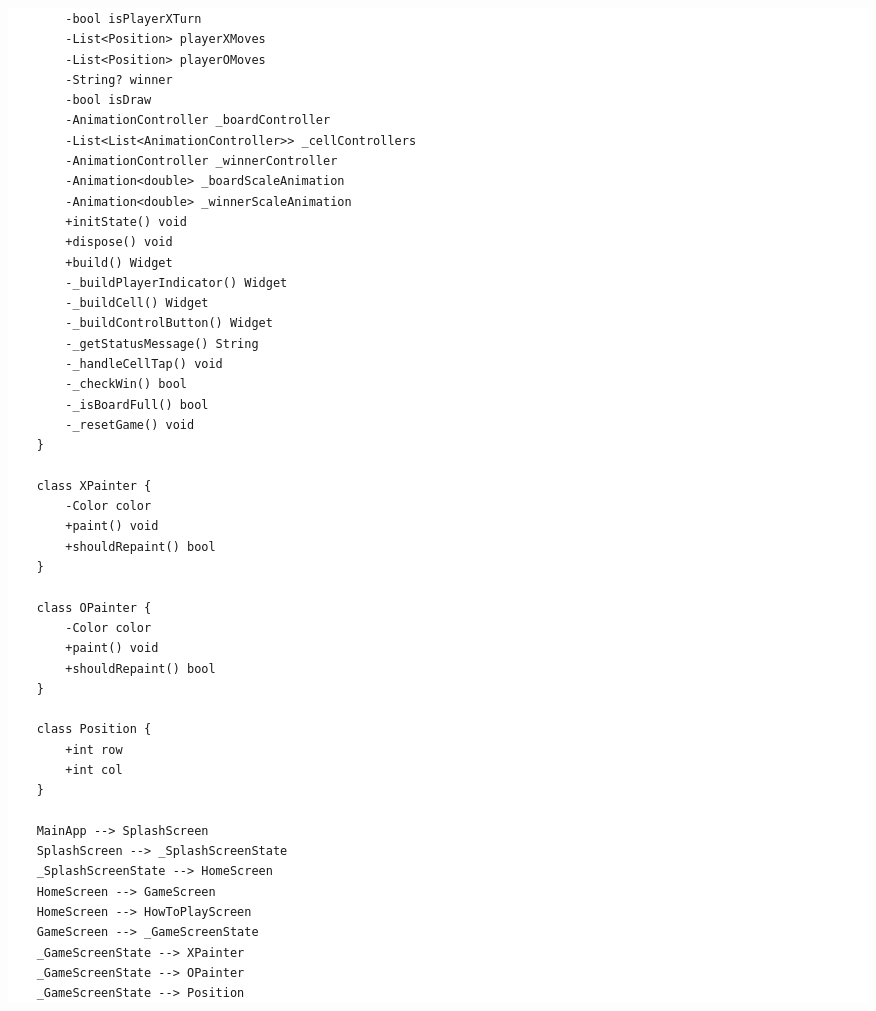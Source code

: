 ```mermaid
        -bool isPlayerXTurn
        -List<Position> playerXMoves
        -List<Position> playerOMoves
        -String? winner
        -bool isDraw
        -AnimationController _boardController
        -List<List<AnimationController>> _cellControllers
        -AnimationController _winnerController
        -Animation<double> _boardScaleAnimation
        -Animation<double> _winnerScaleAnimation
        +initState() void
        +dispose() void
        +build() Widget
        -_buildPlayerIndicator() Widget
        -_buildCell() Widget
        -_buildControlButton() Widget
        -_getStatusMessage() String
        -_handleCellTap() void
        -_checkWin() bool
        -_isBoardFull() bool
        -_resetGame() void
    }
    
    class XPainter {
        -Color color
        +paint() void
        +shouldRepaint() bool
    }
    
    class OPainter {
        -Color color
        +paint() void
        +shouldRepaint() bool
    }
    
    class Position {
        +int row
        +int col
    }
    
    MainApp --> SplashScreen
    SplashScreen --> _SplashScreenState
    _SplashScreenState --> HomeScreen
    HomeScreen --> GameScreen
    HomeScreen --> HowToPlayScreen
    GameScreen --> _GameScreenState
    _GameScreenState --> XPainter
    _GameScreenState --> OPainter
    _GameScreenState --> Position
```
